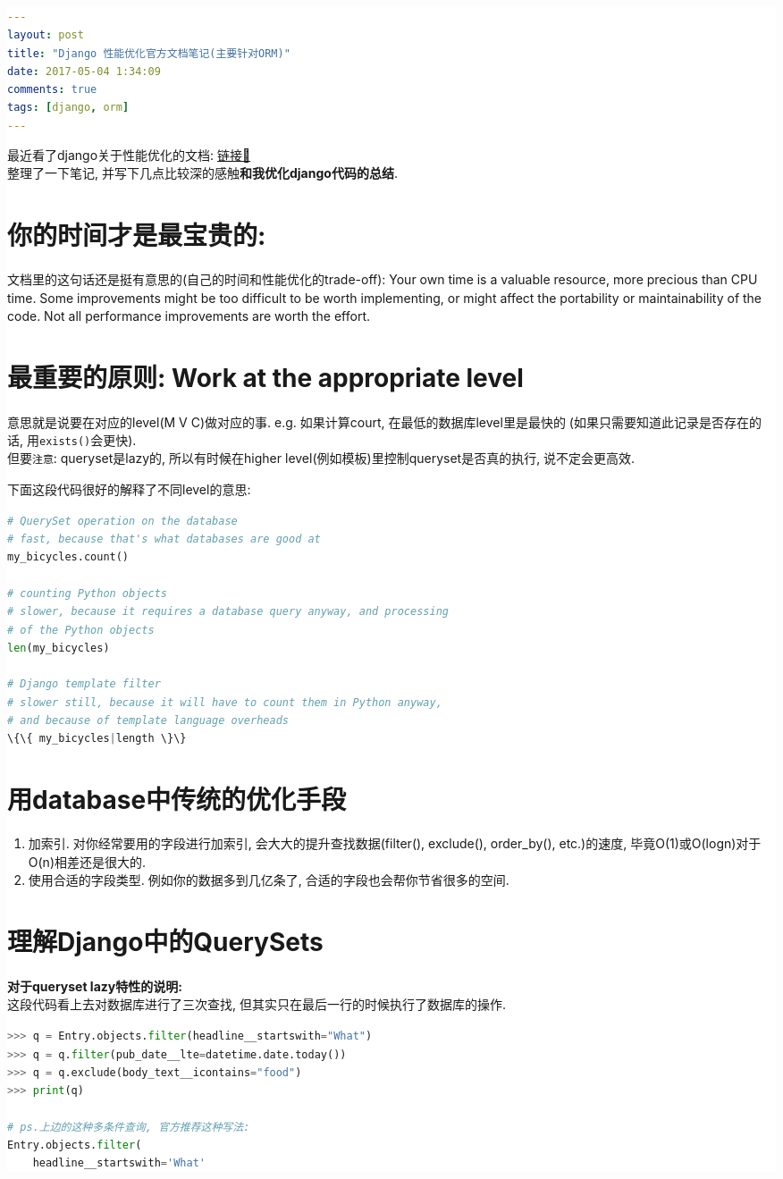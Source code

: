 ```yaml
---
layout: post
title: "Django 性能优化官方文档笔记(主要针对ORM)"
date: 2017-05-04 1:34:09
comments: true
tags: [django, orm]
---
```


最近看了django关于性能优化的文档: [链接🔗](https://docs.djangoproject.com/en/2.1/topics/db/optimization/)    
整理了一下笔记, 并写下几点比较深的感触**和我优化django代码的总结**.  






# 你的时间才是最宝贵的:
文档里的这句话还是挺有意思的(自己的时间和性能优化的trade-off): Your own time is a valuable resource, more precious than CPU time. Some improvements might be too difficult to be worth implementing, or might affect the portability or maintainability of the code. Not all performance improvements are worth the effort.



# 最重要的原则: Work at the appropriate level
意思就是说要在对应的level(M V C)做对应的事. e.g. 如果计算court, 在最低的数据库level里是最快的 (如果只需要知道此记录是否存在的话, 用`exists()`会更快).   
但要`注意`: queryset是lazy的, 所以有时候在higher level(例如模板)里控制queryset是否真的执行, 说不定会更高效.   

下面这段代码很好的解释了不同level的意思:    
```python
# QuerySet operation on the database
# fast, because that's what databases are good at
my_bicycles.count()

# counting Python objects
# slower, because it requires a database query anyway, and processing
# of the Python objects
len(my_bicycles)

# Django template filter
# slower still, because it will have to count them in Python anyway,
# and because of template language overheads
\{\{ my_bicycles|length \}\}
```

# 用database中传统的优化手段
1. 加索引. 对你经常要用的字段进行加索引, 会大大的提升查找数据(filter(), exclude(), order_by(), etc.)的速度, 毕竟O(1)或O(logn)对于O(n)相差还是很大的.    
2. 使用合适的字段类型. 例如你的数据多到几亿条了, 合适的字段也会帮你节省很多的空间.

# 理解Django中的QuerySets
**对于queryset lazy特性的说明:**   
这段代码看上去对数据库进行了三次查找, 但其实只在最后一行的时候执行了数据库的操作.   
```python
>>> q = Entry.objects.filter(headline__startswith="What")
>>> q = q.filter(pub_date__lte=datetime.date.today())
>>> q = q.exclude(body_text__icontains="food")
>>> print(q)

# ps.上边的这种多条件查询, 官方推荐这种写法:
Entry.objects.filter(
    headline__startswith='What'
```
